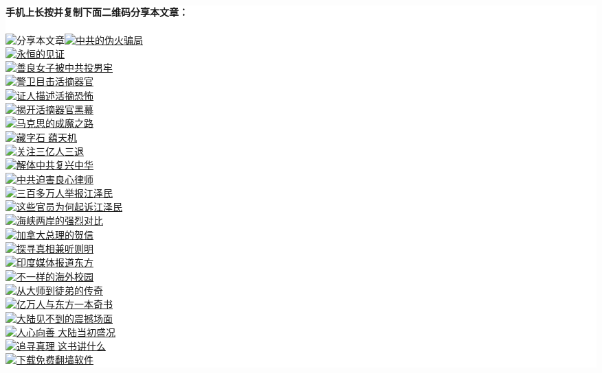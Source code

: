 <strong>手机上长按并复制下面二维码分享本文章：</strong><br><br><img src="https://chart.apis.google.com/chart?cht=qr&chs=240x240&choe=UTF-8&chld=M|2&chl=https://github.com/19920513/djy/blob/master/gb/24/2/12/n14179481.md%231" title="分享本文章"></td><td VALIGN=TOP><a href="https://github.com/19920513/djy/blob/master/gb/16/1/21/n4622075.md?dfh#1" target="_blank"><img src="https://raw.githubusercontent.com/19920513/djy/master/gb/300/wei-f1.jpg" title="中共的伪火骗局"  alt="中共的伪火骗局"></a><br><a href="https://github.com/19920513/www/blob/master/README.md?dfh#9" target="_blank"><img src="https://raw.githubusercontent.com/19920513/djy/master/gb/300/yong-h.jpg" title="永恒的见证"  alt="永恒的见证"></a><br><a href="https://github.com/19920513/djy/blob/master/gb/13/9/29/n3974789.md?dfh#1" target="_blank"><img src="https://raw.githubusercontent.com/19920513/djy/master/gb/300/shang-lnz.jpg" title="善良女子被中共投男牢"  alt="善良女子被中共投男牢"></a><br><a href="https://github.com/19920513/djy/blob/master/gb/16/3/16/n4663449.md?dfh#1" target="_blank"><img src="https://raw.githubusercontent.com/19920513/djy/master/gb/300/huo-z3.jpg" title="警卫目击活摘器官"  alt="警卫目击活摘器官"></a><br><a href="https://github.com/19920513/djy/blob/master/gb/16/8/7/n8177641.md?dfh#1" target="_blank"><img src="https://raw.githubusercontent.com/19920513/djy/master/gb/300/huo-z4.jpg" title="证人描述活摘恐怖"  alt="证人描述活摘恐怖"></a><br><a href="https://github.com/19920513/djy/blob/master/gb/10/4/19/n2881569.md?dfh#1" target="_blank"><img src="https://raw.githubusercontent.com/19920513/djy/master/gb/300/huo-z1.jpg" title="揭开活摘器官黑幕"  alt="揭开活摘器官黑幕"></a><br><a href="https://github.com/19920513/djy/blob/master/gb/10/11/7/n3077476.md?dfh#1" target="_blank"><img src="https://raw.githubusercontent.com/19920513/djy/master/gb/300/ma-ks.jpg" title="马克思的成魔之路"  alt="马克思的成魔之路"></a><br><a href="https://github.com/19920513/djy/blob/master/gb/14/6/9/n4173977.md?dfh#1" target="_blank"><img src="https://raw.githubusercontent.com/19920513/djy/master/gb/300/chang-zs.jpg" title="藏字石 蕴天机"  alt="藏字石 蕴天机"></a><br><a href="https://github.com/19920513/djy/blob/master/gb/18/5/10/n10381511.md?dfh#1" target="_blank"><img src="https://raw.githubusercontent.com/19920513/djy/master/gb/300/st1.jpg" title="关注三亿人三退"  alt="关注三亿人三退"></a><br><a href="https://github.com/19920513/djy/blob/master/gb/18/3/21/n10237682.md?dfh#1" target="_blank"><img src="https://raw.githubusercontent.com/19920513/djy/master/gb/300/jie-t.jpg" title="解体中共复兴中华"  alt="解体中共复兴中华"></a><br><a href="https://github.com/19920513/djy/blob/master/gb/9/2/9/n2422991.md?dfh#1" target="_blank"><img src="https://raw.githubusercontent.com/19920513/djy/master/gb/300/gao-zs.jpg" title="中共迫害良心律师"  alt="中共迫害良心律师"></a><br><a href="https://github.com/19920513/djy/blob/master/gb/18/12/9/n10900044.md?dfh#1" target="_blank"><img src="https://raw.githubusercontent.com/19920513/djy/master/gb/300/sj1.jpg" title="三百多万人举报江泽民"  alt="三百多万人举报江泽民"></a><br><a href="https://github.com/19920513/djy/blob/master/gb/18/8/28/n10672014.md?dfh#1" target="_blank"><img src="https://raw.githubusercontent.com/19920513/djy/master/gb/300/sj2.jpg" title="这些官员为何起诉江泽民"  alt="这些官员为何起诉江泽民"></a><br><a href="https://github.com/19920513/djy/blob/master/gb/8/12/18/n2367165.md?dfh#1" target="_blank"><img src="https://raw.githubusercontent.com/19920513/djy/master/gb/300/liangan.jpg" title="海峡两岸的强烈对比"  alt="海峡两岸的强烈对比"></a><br><a href="https://github.com/19920513/djy/blob/master/gb/15/12/10/n4593139.md?dfh#1" target="_blank"><img src="https://raw.githubusercontent.com/19920513/djy/master/gb/300/jia-ndzl.jpg" title="加拿大总理的贺信"  alt="加拿大总理的贺信"></a><br><a href="https://github.com/19920513/djy/blob/master/gb/11/6/17/n3289382.md?dfh#1" target="_blank"><img src="https://raw.githubusercontent.com/19920513/djy/master/gb/300/xiao-wd.jpg" title="探寻真相兼听则明"  alt="探寻真相兼听则明"></a><br><a href="https://github.com/19920513/djy/blob/master/gb/18/10/27/n10812623.md?dfh#1" target="_blank"><img src="https://raw.githubusercontent.com/19920513/djy/master/gb/300/yindu.jpg" title="印度媒体报道东方"  alt="印度媒体报道东方"></a><br><a href="https://github.com/19920513/djy/blob/master/gb/18/6/9/n10469652.md?dfh#1" target="_blank"><img src="https://raw.githubusercontent.com/19920513/djy/master/gb/300/xie-j.jpg" title="不一样的海外校园"  alt="不一样的海外校园"></a><br><a href="https://github.com/19920513/djy/blob/master/gb/7/4/5/n1669415.md?dfh#1" target="_blank"><img src="https://raw.githubusercontent.com/19920513/djy/master/gb/300/li-up.jpg" title="从大师到徒弟的传奇"  alt="从大师到徒弟的传奇"></a><br><a href="https://github.com/19920513/djy/blob/master/gb/17/5/26/n9191512.md?dfh#1" target="_blank"><img src="https://raw.githubusercontent.com/19920513/djy/master/gb/300/zfl2.jpg" title="亿万人与东方一本奇书"  alt="亿万人与东方一本奇书"></a><br><a href="https://github.com/19920513/djy/blob/master/gb/13/11/27/n4020290.md?dfh#1" target="_blank"><img src="https://raw.githubusercontent.com/19920513/djy/master/gb/300/zhen-h.jpg" title="大陆见不到的震撼场面"  alt="大陆见不到的震撼场面"></a><br><a href="https://github.com/19920513/djy/blob/master/gb/15/7/17/n4482910.md?dfh#1" target="_blank"><img src="https://raw.githubusercontent.com/19920513/djy/master/gb/300/dalu-sk.jpg" title="人心向善 大陆当初盛况"  alt="人心向善 大陆当初盛况"></a><br><a href="https://github.com/19920513/djy/blob/master/gb/19/1/5/n10955468.md?dfh#1" target="_blank"><img src="https://raw.githubusercontent.com/19920513/djy/master/gb/300/zfl1.jpg" title="追寻真理 这书讲什么"  alt="追寻真理 这书讲什么"></a><br><a href="https://github.com/19920513/www/blob/master/README.md?dfh#1" target="_blank"><img src="https://raw.githubusercontent.com/19920513/djy/master/gb/300/fq1.jpg" title="下载免费翻墙软件"  alt="下载免费翻墙软件"></a><br></td></tr></table>

